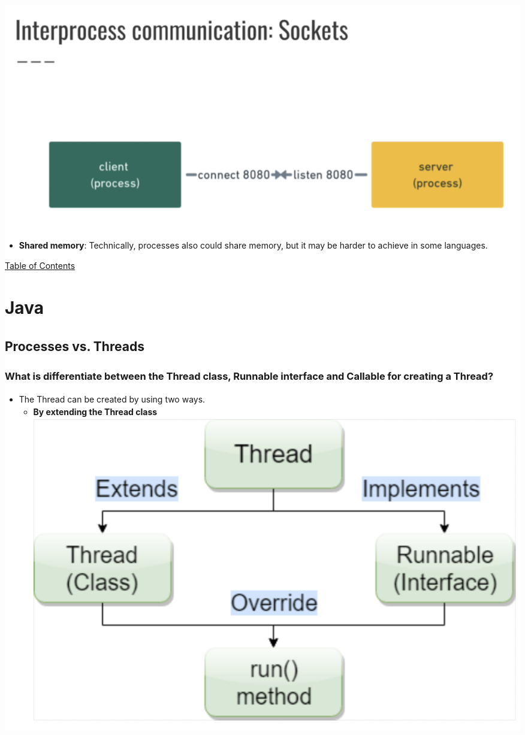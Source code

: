 ![Alt text](.//images/Socket.png)

- **Shared memory**: Technically, processes also could share memory, but it may be harder to achieve in some languages.


[Table of Contents](#main-title)

# Java
## Processes vs. Threads

### What is differentiate between the Thread class,  Runnable interface and Callable for creating a Thread?
- The Thread can be created by using two ways.
    + **By extending the Thread class**
    ![Alt text](images/Thread.png)